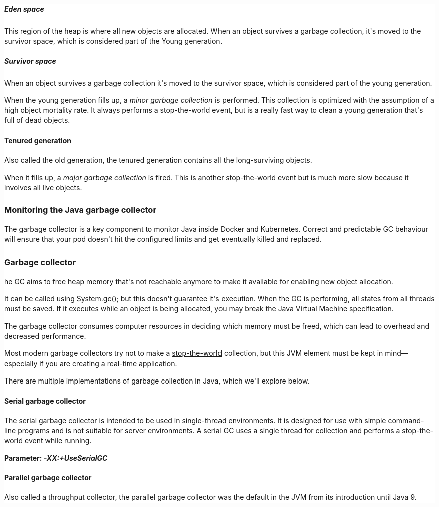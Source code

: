 ##### Eden space

This region of the heap is where all new objects are allocated. When an object survives a garbage collection, it's moved to the survivor space, which is considered part of the Young generation.

##### Survivor space

When an object survives a garbage collection it's moved to the survivor space, which is considered part of the young generation.

When the young generation fills up, a *minor garbage collection* is performed. This collection is optimized with the assumption of a high object mortality rate. It always performs a stop-the-world event, but is a really fast way to clean a young generation that's full of dead objects.

#### Tenured generation

Also called the old generation, the tenured generation contains all the long-surviving objects.

When it fills up, a *major garbage collection* is fired. This is another stop-the-world event but is much more slow because it involves all live objects.

### Monitoring the Java garbage collector

The garbage collector is a key component to monitor Java inside Docker and Kubernetes. Correct and predictable GC behaviour will ensure that your pod doesn't hit the configured limits and get eventually killed and replaced.

### Garbage collector

he GC aims to free heap memory that's not reachable anymore to make it available for enabling new object allocation.

It can be called using System.gc(); but this doesn't guarantee it's execution. When the GC is performing, all states from all threads must be saved. If it executes while an object is being allocated, you may break the [Java Virtual Machine specification][9].

The garbage collector consumes computer resources in deciding which memory must be freed, which can lead to overhead and decreased performance.

Most modern garbage collectors try not to make a [stop-the-world][10] collection, but this JVM element must be kept in mind—especially if you are creating a real-time application.

There are multiple implementations of garbage collection in Java, which we'll explore below.

#### Serial garbage collector

The serial garbage collector is intended to be used in single-thread environments. It is designed for use with simple command-line programs and is not suitable for server environments. A serial GC uses a single thread for collection and performs a stop-the-world event while running.

**Parameter: *-XX:+UseSerialGC***

#### Parallel garbage collector

Also called a throughput collector, the parallel garbage collector was the default in the JVM from its introduction until Java 9.


 [1]: https://478h5m1yrfsa3bbe262u7muv-wpengine.netdna-ssl.com/wp-content/uploads/2018/09/MonitorJavaHeapSpace.png
 [2]: https://en.wikipedia.org/wiki/Stack-based_memory_allocation
 [3]: https://en.wikipedia.org/wiki/Just-in-time_compilation
 [4]: https://en.wikipedia.org/wiki/Memory_management#HEAP
 [5]: https://en.wikipedia.org/wiki/Memory_leak
 [6]: https://en.wikipedia.org/wiki/Garbage_collection_(computer_science)
 [7]: https://docs.oracle.com/javase/tutorial/essential/exceptions/tryResourceClose.html
 [8]: https://docs.oracle.com/javase/8/docs/api/index.html?java/lang/OutOfMemoryError.html
 [9]: https://docs.oracle.com/javase/specs/jvms/se8/jvms8.pdf
 [10]: https://en.wikipedia.org/wiki/Tracing_garbage_collection#Stop-the-world_vs._incremental_vs._concurrent
 [11]: https://en.wikipedia.org/wiki/Concurrent_mark_sweep_collector
 [12]: https://en.wikipedia.org/wiki/Mark-compact_algorithm
 [13]: https://sysdig.com/opensource/sysdig/
 [14]: https://sysdig.com/opensource/
 [15]: https://sysdig.com/
 [16]: https://sysdigdocs.atlassian.net/wiki/spaces/Monitor/pages/204734661/Integrate+JMX+Metrics+from+Java+Virtual+Machines
 [17]: https://github.com/draios/sysdig/wiki/Sysdig-Examples
